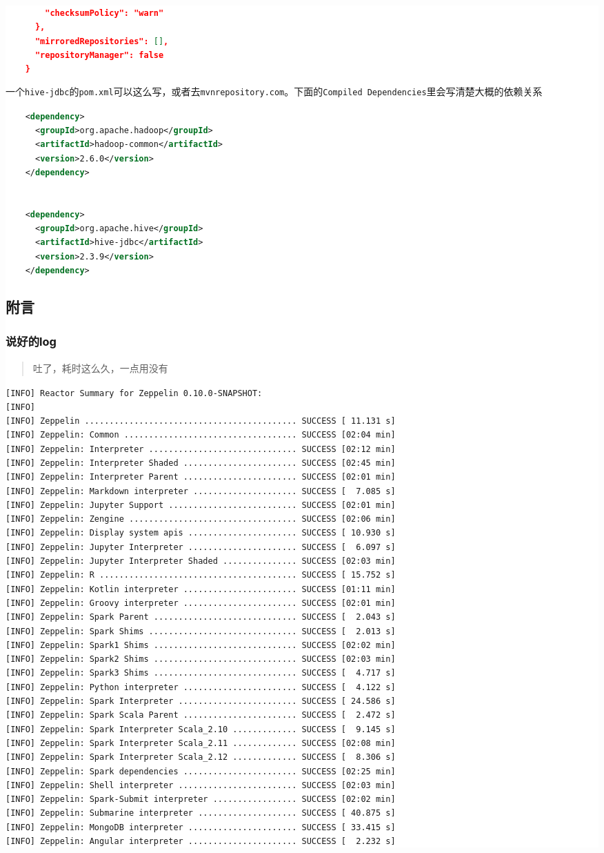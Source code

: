 ```json
        "checksumPolicy": "warn"
      },
      "mirroredRepositories": [],
      "repositoryManager": false
    }
```

一个`hive-jdbc`的`pom.xml`可以这么写，或者去`mvnrepository.com`。下面的`Compiled Dependencies`里会写清楚大概的依赖关系

```xml
    <dependency>
      <groupId>org.apache.hadoop</groupId>
      <artifactId>hadoop-common</artifactId>
      <version>2.6.0</version>
    </dependency>


    <dependency>
      <groupId>org.apache.hive</groupId>
      <artifactId>hive-jdbc</artifactId>
      <version>2.3.9</version>
    </dependency>
```


## 附言

### 说好的log

> 吐了，耗时这么久，一点用没有

```log
[INFO] Reactor Summary for Zeppelin 0.10.0-SNAPSHOT:
[INFO] 
[INFO] Zeppelin ........................................... SUCCESS [ 11.131 s]
[INFO] Zeppelin: Common ................................... SUCCESS [02:04 min]
[INFO] Zeppelin: Interpreter .............................. SUCCESS [02:12 min]
[INFO] Zeppelin: Interpreter Shaded ....................... SUCCESS [02:45 min]
[INFO] Zeppelin: Interpreter Parent ....................... SUCCESS [02:01 min]
[INFO] Zeppelin: Markdown interpreter ..................... SUCCESS [  7.085 s]
[INFO] Zeppelin: Jupyter Support .......................... SUCCESS [02:01 min]
[INFO] Zeppelin: Zengine .................................. SUCCESS [02:06 min]
[INFO] Zeppelin: Display system apis ...................... SUCCESS [ 10.930 s]
[INFO] Zeppelin: Jupyter Interpreter ...................... SUCCESS [  6.097 s]
[INFO] Zeppelin: Jupyter Interpreter Shaded ............... SUCCESS [02:03 min]
[INFO] Zeppelin: R ........................................ SUCCESS [ 15.752 s]
[INFO] Zeppelin: Kotlin interpreter ....................... SUCCESS [01:11 min]
[INFO] Zeppelin: Groovy interpreter ....................... SUCCESS [02:01 min]
[INFO] Zeppelin: Spark Parent ............................. SUCCESS [  2.043 s]
[INFO] Zeppelin: Spark Shims .............................. SUCCESS [  2.013 s]
[INFO] Zeppelin: Spark1 Shims ............................. SUCCESS [02:02 min]
[INFO] Zeppelin: Spark2 Shims ............................. SUCCESS [02:03 min]
[INFO] Zeppelin: Spark3 Shims ............................. SUCCESS [  4.717 s]
[INFO] Zeppelin: Python interpreter ....................... SUCCESS [  4.122 s]
[INFO] Zeppelin: Spark Interpreter ........................ SUCCESS [ 24.586 s]
[INFO] Zeppelin: Spark Scala Parent ....................... SUCCESS [  2.472 s]
[INFO] Zeppelin: Spark Interpreter Scala_2.10 ............. SUCCESS [  9.145 s]
[INFO] Zeppelin: Spark Interpreter Scala_2.11 ............. SUCCESS [02:08 min]
[INFO] Zeppelin: Spark Interpreter Scala_2.12 ............. SUCCESS [  8.306 s]
[INFO] Zeppelin: Spark dependencies ....................... SUCCESS [02:25 min]
[INFO] Zeppelin: Shell interpreter ........................ SUCCESS [02:03 min]
[INFO] Zeppelin: Spark-Submit interpreter ................. SUCCESS [02:02 min]
[INFO] Zeppelin: Submarine interpreter .................... SUCCESS [ 40.875 s]
[INFO] Zeppelin: MongoDB interpreter ...................... SUCCESS [ 33.415 s]
[INFO] Zeppelin: Angular interpreter ...................... SUCCESS [  2.232 s]
```